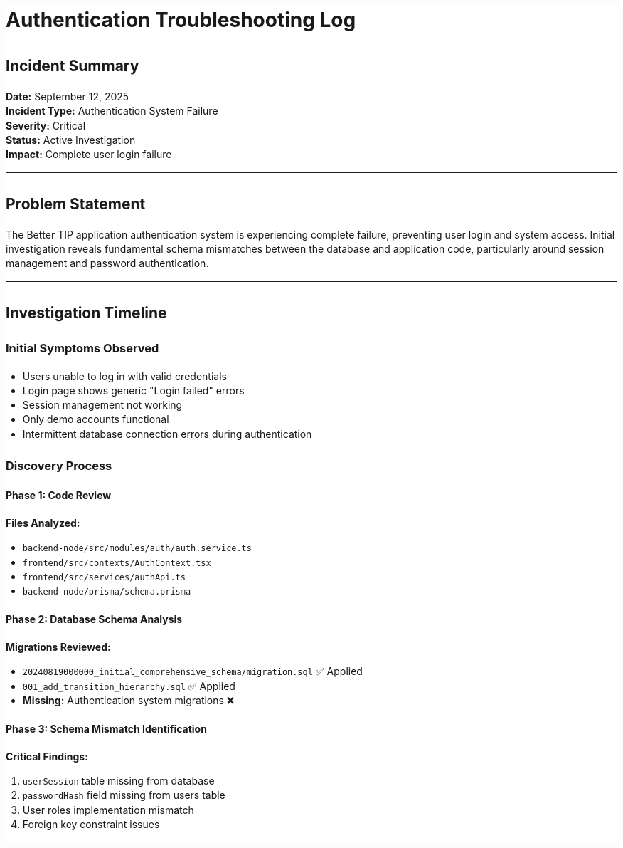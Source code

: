 # Authentication Troubleshooting Log

## Incident Summary
**Date:** September 12, 2025  
**Incident Type:** Authentication System Failure  
**Severity:** Critical  
**Status:** Active Investigation  
**Impact:** Complete user login failure

---

## Problem Statement

The Better TIP application authentication system is experiencing complete failure, preventing user login and system access. Initial investigation reveals fundamental schema mismatches between the database and application code, particularly around session management and password authentication.

---

## Investigation Timeline

### Initial Symptoms Observed
- Users unable to log in with valid credentials
- Login page shows generic "Login failed" errors
- Session management not working
- Only demo accounts functional
- Intermittent database connection errors during authentication

### Discovery Process

#### Phase 1: Code Review
**Files Analyzed:**
- `backend-node/src/modules/auth/auth.service.ts`
- `frontend/src/contexts/AuthContext.tsx`  
- `frontend/src/services/authApi.ts`
- `backend-node/prisma/schema.prisma`

#### Phase 2: Database Schema Analysis
**Migrations Reviewed:**
- `20240819000000_initial_comprehensive_schema/migration.sql` ✅ Applied
- `001_add_transition_hierarchy.sql` ✅ Applied
- **Missing:** Authentication system migrations ❌

#### Phase 3: Schema Mismatch Identification
**Critical Findings:**
1. `userSession` table missing from database
2. `passwordHash` field missing from users table  
3. User roles implementation mismatch
4. Foreign key constraint issues

---